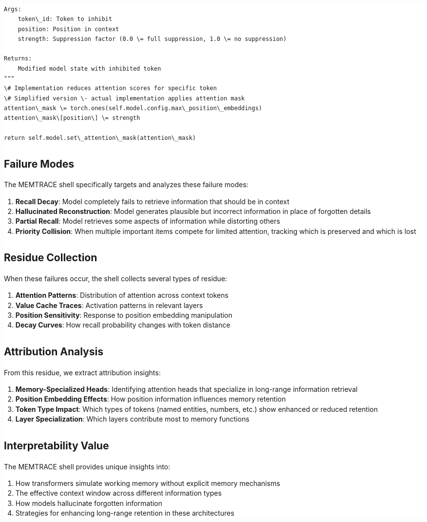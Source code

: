     Args:  
        token\_id: Token to inhibit  
        position: Position in context  
        strength: Suppression factor (0.0 \= full suppression, 1.0 \= no suppression)  
          
    Returns:  
        Modified model state with inhibited token  
    """  
    \# Implementation reduces attention scores for specific token  
    \# Simplified version \- actual implementation applies attention mask  
    attention\_mask \= torch.ones(self.model.config.max\_position\_embeddings)  
    attention\_mask\[position\] \= strength  
      
    return self.model.set\_attention\_mask(attention\_mask)

## **Failure Modes**

The MEMTRACE shell specifically targets and analyzes these failure modes:

1. **Recall Decay**: Model completely fails to retrieve information that should be in context  
2. **Hallucinated Reconstruction**: Model generates plausible but incorrect information in place of forgotten details  
3. **Partial Recall**: Model retrieves some aspects of information while distorting others  
4. **Priority Collision**: When multiple important items compete for limited attention, tracking which is preserved and which is lost

## **Residue Collection**

When these failures occur, the shell collects several types of residue:

1. **Attention Patterns**: Distribution of attention across context tokens  
2. **Value Cache Traces**: Activation patterns in relevant layers  
3. **Position Sensitivity**: Response to position embedding manipulation  
4. **Decay Curves**: How recall probability changes with token distance

## **Attribution Analysis**

From this residue, we extract attribution insights:

1. **Memory-Specialized Heads**: Identifying attention heads that specialize in long-range information retrieval  
2. **Position Embedding Effects**: How position information influences memory retention  
3. **Token Type Impact**: Which types of tokens (named entities, numbers, etc.) show enhanced or reduced retention  
4. **Layer Specialization**: Which layers contribute most to memory functions

## **Interpretability Value**

The MEMTRACE shell provides unique insights into:

1. How transformers simulate working memory without explicit memory mechanisms  
2. The effective context window across different information types  
3. How models hallucinate forgotten information  
4. Strategies for enhancing long-range retention in these architectures
